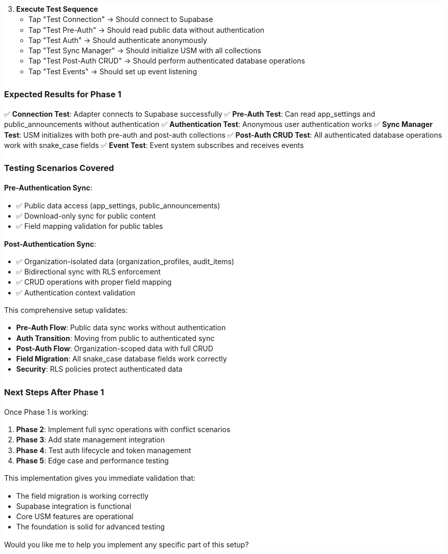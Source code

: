 3. **Execute Test Sequence**
   - Tap "Test Connection" → Should connect to Supabase
   - Tap "Test Pre-Auth" → Should read public data without authentication
   - Tap "Test Auth" → Should authenticate anonymously  
   - Tap "Test Sync Manager" → Should initialize USM with all collections
   - Tap "Test Post-Auth CRUD" → Should perform authenticated database operations
   - Tap "Test Events" → Should set up event listening

### Expected Results for Phase 1

✅ **Connection Test**: Adapter connects to Supabase successfully
✅ **Pre-Auth Test**: Can read app_settings and public_announcements without authentication
✅ **Authentication Test**: Anonymous user authentication works
✅ **Sync Manager Test**: USM initializes with both pre-auth and post-auth collections
✅ **Post-Auth CRUD Test**: All authenticated database operations work with snake_case fields
✅ **Event Test**: Event system subscribes and receives events

### Testing Scenarios Covered

**Pre-Authentication Sync**:
- ✅ Public data access (app_settings, public_announcements)
- ✅ Download-only sync for public content
- ✅ Field mapping validation for public tables

**Post-Authentication Sync**:
- ✅ Organization-isolated data (organization_profiles, audit_items)
- ✅ Bidirectional sync with RLS enforcement
- ✅ CRUD operations with proper field mapping
- ✅ Authentication context validation

This comprehensive setup validates:
- **Pre-Auth Flow**: Public data sync works without authentication
- **Auth Transition**: Moving from public to authenticated sync
- **Post-Auth Flow**: Organization-scoped data with full CRUD
- **Field Migration**: All snake_case database fields work correctly
- **Security**: RLS policies protect authenticated data

### Next Steps After Phase 1

Once Phase 1 is working:
1. **Phase 2**: Implement full sync operations with conflict scenarios
2. **Phase 3**: Add state management integration
3. **Phase 4**: Test auth lifecycle and token management
4. **Phase 5**: Edge case and performance testing

This implementation gives you immediate validation that:
- The field migration is working correctly
- Supabase integration is functional
- Core USM features are operational
- The foundation is solid for advanced testing

Would you like me to help you implement any specific part of this setup?
